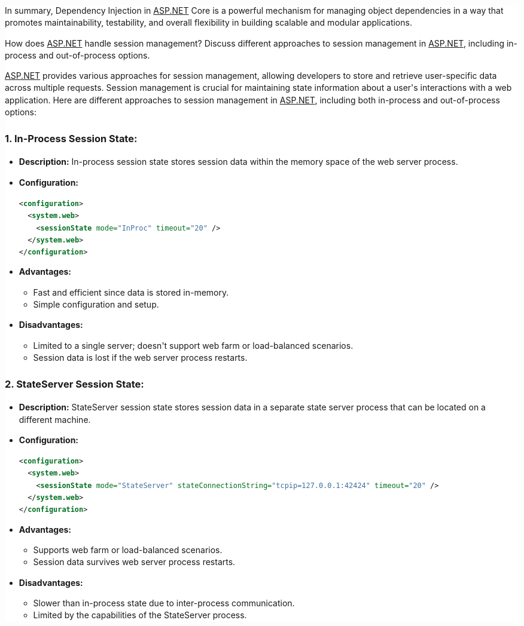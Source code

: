 In summary, Dependency Injection in [ASP.NET](http://asp.net/) Core is a powerful mechanism for managing object dependencies in a way that promotes maintainability, testability, and overall flexibility in building scalable and modular applications.

How does [ASP.NET](http://asp.net/) handle session management? Discuss different approaches to session management in [ASP.NET](http://asp.net/), including in-process and out-of-process options.

[ASP.NET](http://asp.net/) provides various approaches for session management, allowing developers to store and retrieve user-specific data across multiple requests. Session management is crucial for maintaining state information about a user's interactions with a web application. Here are different approaches to session management in [ASP.NET](http://asp.net/), including both in-process and out-of-process options:

### 1. **In-Process Session State:**

- **Description:** In-process session state stores session data within the memory space of the web server process.
- **Configuration:**
    
    ```xml
    <configuration>
      <system.web>
        <sessionState mode="InProc" timeout="20" />
      </system.web>
    </configuration>
    ```
    
- **Advantages:**
    - Fast and efficient since data is stored in-memory.
    - Simple configuration and setup.
- **Disadvantages:**
    - Limited to a single server; doesn't support web farm or load-balanced scenarios.
    - Session data is lost if the web server process restarts.

### 2. **StateServer Session State:**

- **Description:** StateServer session state stores session data in a separate state server process that can be located on a different machine.
- **Configuration:**
    
    ```xml
    <configuration>
      <system.web>
        <sessionState mode="StateServer" stateConnectionString="tcpip=127.0.0.1:42424" timeout="20" />
      </system.web>
    </configuration>
    
    ```
    
- **Advantages:**
    - Supports web farm or load-balanced scenarios.
    - Session data survives web server process restarts.
- **Disadvantages:**
    - Slower than in-process state due to inter-process communication.
    - Limited by the capabilities of the StateServer process.
